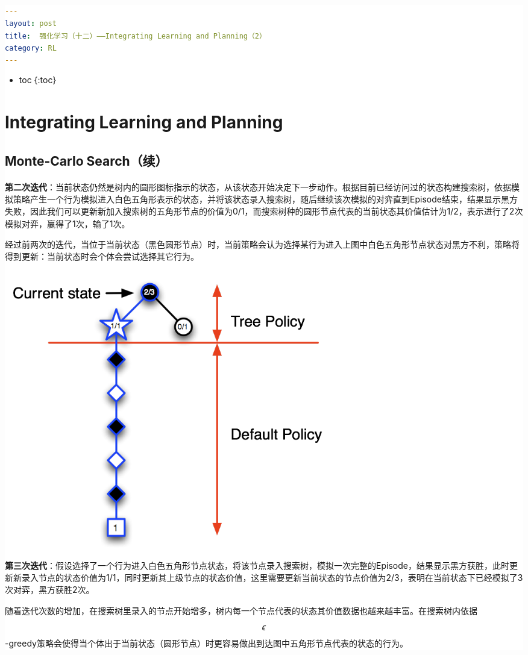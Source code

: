 ```yaml
---
layout: post
title:  强化学习（十二）——Integrating Learning and Planning（2）
category: RL 
---
```


* toc
{:toc}

# Integrating Learning and Planning

## Monte-Carlo Search（续）

**第二次迭代**：当前状态仍然是树内的圆形图标指示的状态，从该状态开始决定下一步动作。根据目前已经访问过的状态构建搜索树，依据模拟策略产生一个行为模拟进入白色五角形表示的状态，并将该状态录入搜索树，随后继续该次模拟的对弈直到Episode结束，结果显示黑方失败，因此我们可以更新新加入搜索树的五角形节点的价值为0/1，而搜索树种的圆形节点代表的当前状态其价值估计为1/2，表示进行了2次模拟对弈，赢得了1次，输了1次。

经过前两次的迭代，当位于当前状态（黑色圆形节点）时，当前策略会认为选择某行为进入上图中白色五角形节点状态对黑方不利，策略将得到更新：当前状态时会个体会尝试选择其它行为。

![](/images/img3/MCTS_3.png)

**第三次迭代**：假设选择了一个行为进入白色五角形节点状态，将该节点录入搜索树，模拟一次完整的Episode，结果显示黑方获胜，此时更新新录入节点的状态价值为1/1，同时更新其上级节点的状态价值，这里需要更新当前状态的节点价值为2/3，表明在当前状态下已经模拟了3次对弈，黑方获胜2次。

随着迭代次数的增加，在搜索树里录入的节点开始增多，树内每一个节点代表的状态其价值数据也越来越丰富。在搜索树内依据$$\epsilon$$-greedy策略会使得当个体出于当前状态（圆形节点）时更容易做出到达图中五角形节点代表的状态的行为。
